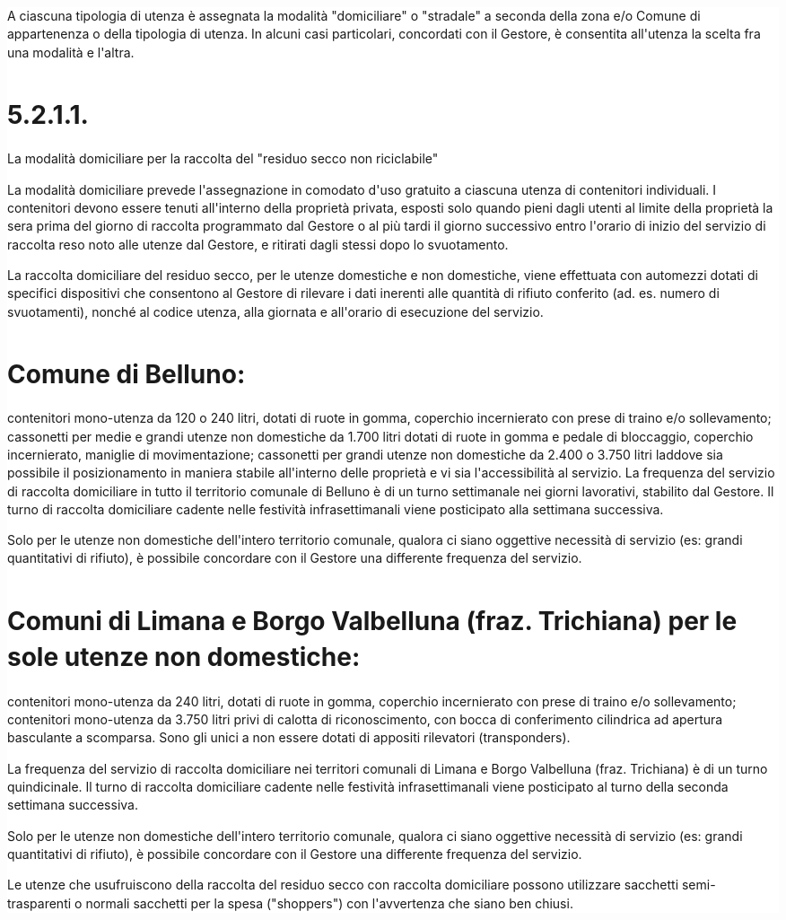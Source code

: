 A ciascuna tipologia di utenza è assegnata la modalità "domiciliare" o "stradale" a seconda della zona e/o Comune di appartenenza o della tipologia di utenza. In alcuni casi particolari, concordati con il Gestore, è consentita all'utenza la scelta fra una modalità e l'altra.

# 5.2.1.1.
La modalità domiciliare per la raccolta del "residuo secco non riciclabile"

La modalità domiciliare prevede l'assegnazione in comodato d'uso gratuito a ciascuna utenza di contenitori individuali. I contenitori devono essere tenuti all'interno della proprietà privata, esposti solo quando pieni dagli utenti al limite della proprietà la sera prima del giorno di raccolta programmato dal Gestore o al più tardi il giorno successivo entro l'orario di inizio del servizio di raccolta reso noto alle utenze dal Gestore, e ritirati dagli stessi dopo lo svuotamento.

La raccolta domiciliare del residuo secco, per le utenze domestiche e non domestiche, viene effettuata con automezzi dotati di specifici dispositivi che consentono al Gestore di rilevare i dati inerenti alle quantità di rifiuto conferito (ad. es. numero di svuotamenti), nonché al codice utenza, alla giornata e all'orario di esecuzione del servizio.

# Comune di Belluno:
contenitori mono-utenza da 120 o 240 litri, dotati di ruote in gomma, coperchio incernierato con prese di traino e/o sollevamento; cassonetti per medie e grandi utenze non domestiche da 1.700 litri dotati di ruote in gomma e pedale di bloccaggio, coperchio incernierato, maniglie di movimentazione; cassonetti per grandi utenze non domestiche da 2.400 o 3.750 litri laddove sia possibile il posizionamento in maniera stabile all'interno delle proprietà e vi sia l'accessibilità al servizio. La frequenza del servizio di raccolta domiciliare in tutto il territorio comunale di Belluno è di un turno settimanale nei giorni lavorativi, stabilito dal Gestore. Il turno di raccolta domiciliare cadente nelle festività infrasettimanali viene posticipato alla settimana successiva.

Solo per le utenze non domestiche dell'intero territorio comunale, qualora ci siano oggettive necessità di servizio (es: grandi quantitativi di rifiuto), è possibile concordare con il Gestore una differente frequenza del servizio.

# Comuni di Limana e Borgo Valbelluna (fraz. Trichiana) per le sole utenze non domestiche:
contenitori mono-utenza da 240 litri, dotati di ruote in gomma, coperchio incernierato con prese di traino e/o sollevamento; contenitori mono-utenza da 3.750 litri privi di calotta di riconoscimento, con bocca di conferimento cilindrica ad apertura basculante a scomparsa. Sono gli unici a non essere dotati di appositi rilevatori (transponders).

La frequenza del servizio di raccolta domiciliare nei territori comunali di Limana e Borgo Valbelluna (fraz. Trichiana) è di un turno quindicinale. Il turno di raccolta domiciliare cadente nelle festività infrasettimanali viene posticipato al turno della seconda settimana successiva.

Solo per le utenze non domestiche dell'intero territorio comunale, qualora ci siano oggettive necessità di servizio (es: grandi quantitativi di rifiuto), è possibile concordare con il Gestore una differente frequenza del servizio.

Le utenze che usufruiscono della raccolta del residuo secco con raccolta domiciliare possono utilizzare sacchetti semi-trasparenti o normali sacchetti per la spesa ("shoppers") con l'avvertenza che siano ben chiusi.
